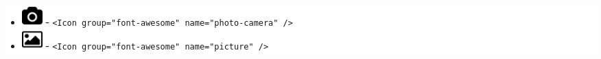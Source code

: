  - <img src="./font-awesome/photo-camera.png" height="30" width="30" /> - `<Icon group="font-awesome" name="photo-camera" />`
 - <img src="./font-awesome/picture.png" height="30" width="30" /> - `<Icon group="font-awesome" name="picture" />`